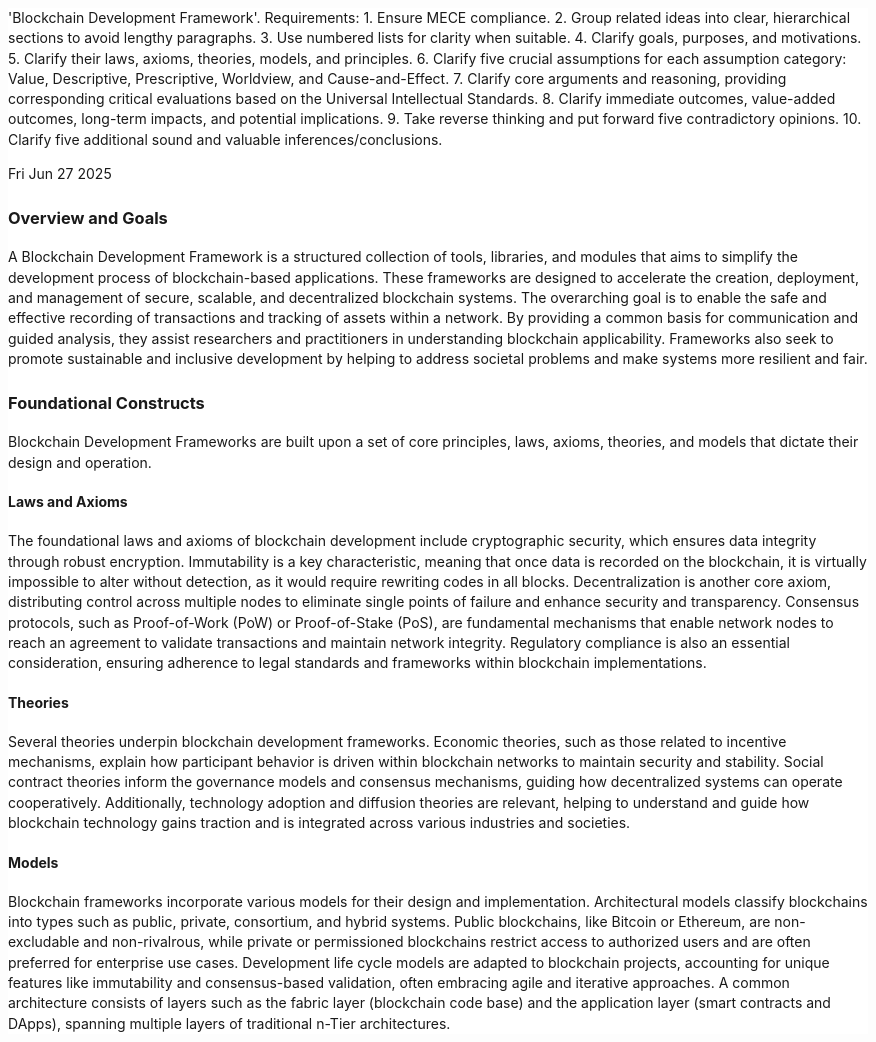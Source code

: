 'Blockchain Development Framework'. Requirements: 1. Ensure MECE compliance. 2. Group related ideas into clear, hierarchical sections to avoid lengthy paragraphs. 3. Use numbered lists for clarity when suitable. 4. Clarify goals, purposes, and motivations. 5. Clarify their laws, axioms, theories, models, and principles. 6. Clarify five crucial assumptions for each assumption category: Value, Descriptive, Prescriptive, Worldview, and Cause-and-Effect. 7. Clarify core arguments and reasoning, providing corresponding critical evaluations based on the Universal Intellectual Standards. 8. Clarify immediate outcomes, value-added outcomes, long-term impacts, and potential implications. 9. Take reverse thinking and put forward five contradictory opinions. 10. Clarify five additional sound and valuable inferences/conclusions.

Fri Jun 27 2025

### Overview and Goals

A Blockchain Development Framework is a structured collection of tools, libraries, and modules that aims to simplify the development process of blockchain-based applications. These frameworks are designed to accelerate the creation, deployment, and management of secure, scalable, and decentralized blockchain systems. The overarching goal is to enable the safe and effective recording of transactions and tracking of assets within a network. By providing a common basis for communication and guided analysis, they assist researchers and practitioners in understanding blockchain applicability. Frameworks also seek to promote sustainable and inclusive development by helping to address societal problems and make systems more resilient and fair.

### Foundational Constructs

Blockchain Development Frameworks are built upon a set of core principles, laws, axioms, theories, and models that dictate their design and operation.

#### Laws and Axioms

The foundational laws and axioms of blockchain development include cryptographic security, which ensures data integrity through robust encryption. Immutability is a key characteristic, meaning that once data is recorded on the blockchain, it is virtually impossible to alter without detection, as it would require rewriting codes in all blocks. Decentralization is another core axiom, distributing control across multiple nodes to eliminate single points of failure and enhance security and transparency. Consensus protocols, such as Proof-of-Work (PoW) or Proof-of-Stake (PoS), are fundamental mechanisms that enable network nodes to reach an agreement to validate transactions and maintain network integrity. Regulatory compliance is also an essential consideration, ensuring adherence to legal standards and frameworks within blockchain implementations.

#### Theories

Several theories underpin blockchain development frameworks. Economic theories, such as those related to incentive mechanisms, explain how participant behavior is driven within blockchain networks to maintain security and stability. Social contract theories inform the governance models and consensus mechanisms, guiding how decentralized systems can operate cooperatively. Additionally, technology adoption and diffusion theories are relevant, helping to understand and guide how blockchain technology gains traction and is integrated across various industries and societies.

#### Models

Blockchain frameworks incorporate various models for their design and implementation. Architectural models classify blockchains into types such as public, private, consortium, and hybrid systems. Public blockchains, like Bitcoin or Ethereum, are non-excludable and non-rivalrous, while private or permissioned blockchains restrict access to authorized users and are often preferred for enterprise use cases. Development life cycle models are adapted to blockchain projects, accounting for unique features like immutability and consensus-based validation, often embracing agile and iterative approaches. A common architecture consists of layers such as the fabric layer (blockchain code base) and the application layer (smart contracts and DApps), spanning multiple layers of traditional n-Tier architectures.
